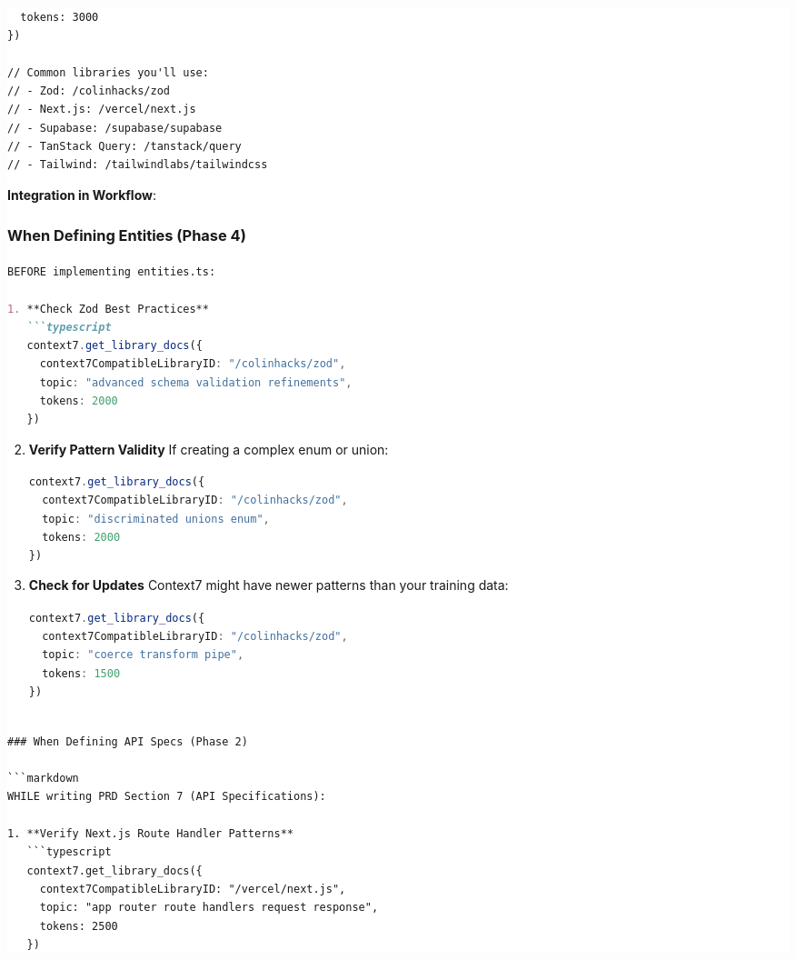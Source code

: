 ```
  tokens: 3000
})

// Common libraries you'll use:
// - Zod: /colinhacks/zod
// - Next.js: /vercel/next.js
// - Supabase: /supabase/supabase
// - TanStack Query: /tanstack/query
// - Tailwind: /tailwindlabs/tailwindcss
```

**Integration in Workflow**:

### When Defining Entities (Phase 4)

```markdown
BEFORE implementing entities.ts:

1. **Check Zod Best Practices**
   ```typescript
   context7.get_library_docs({
     context7CompatibleLibraryID: "/colinhacks/zod",
     topic: "advanced schema validation refinements",
     tokens: 2000
   })
   ```

2. **Verify Pattern Validity**
   If creating a complex enum or union:
   ```typescript
   context7.get_library_docs({
     context7CompatibleLibraryID: "/colinhacks/zod",
     topic: "discriminated unions enum",
     tokens: 2000
   })
   ```

3. **Check for Updates**
   Context7 might have newer patterns than your training data:
   ```typescript
   context7.get_library_docs({
     context7CompatibleLibraryID: "/colinhacks/zod",
     topic: "coerce transform pipe",
     tokens: 1500
   })
   ```
```

### When Defining API Specs (Phase 2)

```markdown
WHILE writing PRD Section 7 (API Specifications):

1. **Verify Next.js Route Handler Patterns**
   ```typescript
   context7.get_library_docs({
     context7CompatibleLibraryID: "/vercel/next.js",
     topic: "app router route handlers request response",
     tokens: 2500
   })
   ```
